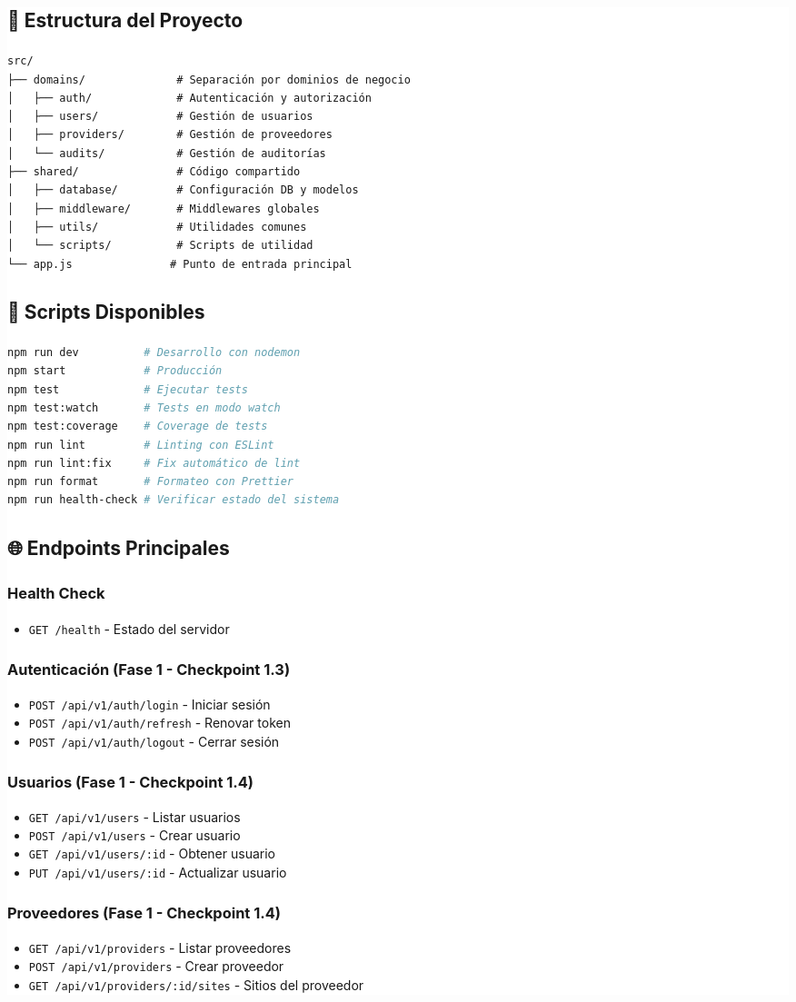 ## 📁 Estructura del Proyecto

```
src/
├── domains/              # Separación por dominios de negocio
│   ├── auth/             # Autenticación y autorización
│   ├── users/            # Gestión de usuarios
│   ├── providers/        # Gestión de proveedores
│   └── audits/           # Gestión de auditorías
├── shared/               # Código compartido
│   ├── database/         # Configuración DB y modelos
│   ├── middleware/       # Middlewares globales
│   ├── utils/            # Utilidades comunes
│   └── scripts/          # Scripts de utilidad
└── app.js               # Punto de entrada principal
```

## 🔧 Scripts Disponibles

```bash
npm run dev          # Desarrollo con nodemon
npm start            # Producción
npm test             # Ejecutar tests
npm test:watch       # Tests en modo watch
npm test:coverage    # Coverage de tests
npm run lint         # Linting con ESLint
npm run lint:fix     # Fix automático de lint
npm run format       # Formateo con Prettier
npm run health-check # Verificar estado del sistema
```

## 🌐 Endpoints Principales

### Health Check
- `GET /health` - Estado del servidor

### Autenticación (Fase 1 - Checkpoint 1.3)
- `POST /api/v1/auth/login` - Iniciar sesión
- `POST /api/v1/auth/refresh` - Renovar token
- `POST /api/v1/auth/logout` - Cerrar sesión

### Usuarios (Fase 1 - Checkpoint 1.4)
- `GET /api/v1/users` - Listar usuarios
- `POST /api/v1/users` - Crear usuario
- `GET /api/v1/users/:id` - Obtener usuario
- `PUT /api/v1/users/:id` - Actualizar usuario

### Proveedores (Fase 1 - Checkpoint 1.4)
- `GET /api/v1/providers` - Listar proveedores
- `POST /api/v1/providers` - Crear proveedor
- `GET /api/v1/providers/:id/sites` - Sitios del proveedor
